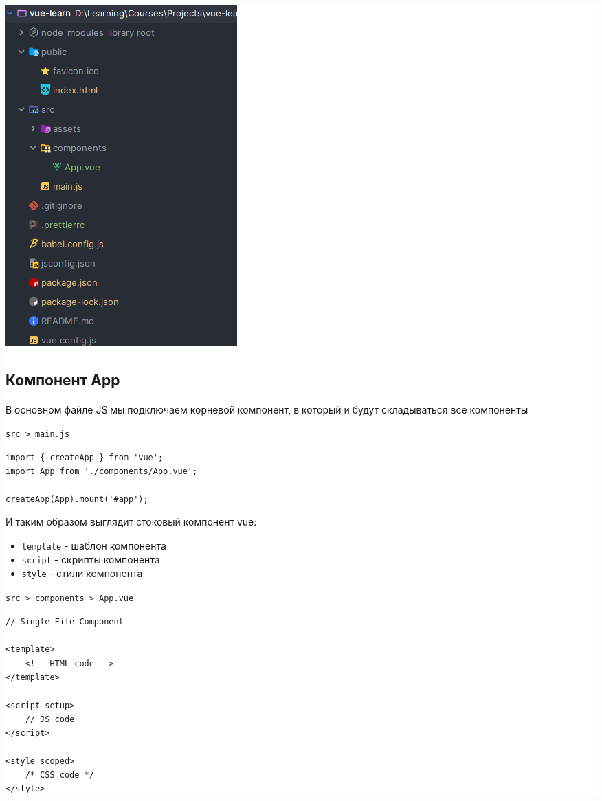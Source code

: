 ![](_png/583a92baa5f271491609f1cb5ad92e77.png)

## Компонент App

В основном файле JS мы подключаем корневой компонент, в который и будут складываться все компоненты

`src > main.js`
```JS
import { createApp } from 'vue';
import App from './components/App.vue';

createApp(App).mount('#app');
```

И таким образом выглядит стоковый компонент vue:
- `template` - шаблон компонента
- `script` - скрипты компонента
- `style` - стили компонента

`src > components > App.vue`
```vue
// Single File Component

<template>
	<!-- HTML code -->
</template>

<script setup>
	// JS code
</script>

<style scoped>
	/* CSS code */
</style>
```
